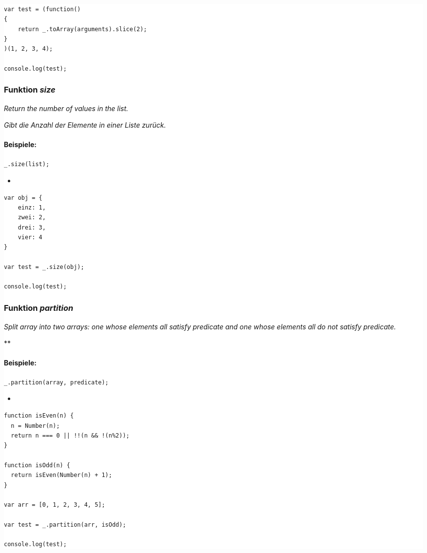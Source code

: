  	var test = (function()
    {
        return _.toArray(arguments).slice(2);
    }
    )(1, 2, 3, 4);

    console.log(test);

### Funktion *size*

*Return the number of values in the list.*

*Gibt die Anzahl der Elemente in einer Liste zurück.*

#### Beispiele:

	_.size(list);

-

	var obj = {
        einz: 1,
        zwei: 2,
        drei: 3,
        vier: 4
    }

    var test = _.size(obj);

    console.log(test);

### Funktion *partition*

*Split array into two arrays: one whose elements all satisfy predicate and one whose elements all do not satisfy predicate.*

**

#### Beispiele:

	_.partition(array, predicate);

-

	function isEven(n) {
      n = Number(n);
      return n === 0 || !!(n && !(n%2));
    }

    function isOdd(n) {
      return isEven(Number(n) + 1);
    }

    var arr = [0, 1, 2, 3, 4, 5];

    var test = _.partition(arr, isOdd);

    console.log(test);

	